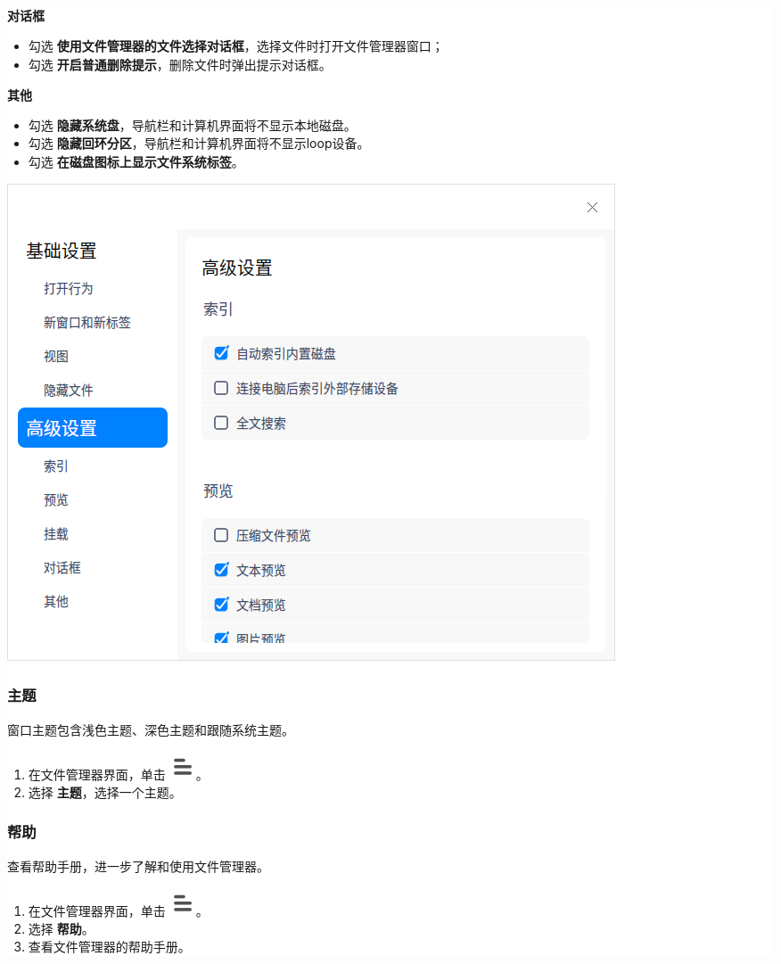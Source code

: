 **对话框**

- 勾选 **使用文件管理器的文件选择对话框**，选择文件时打开文件管理器窗口；
- 勾选 **开启普通删除提示**，删除文件时弹出提示对话框。

**其他**

- 勾选 **隐藏系统盘**，导航栏和计算机界面将不显示本地磁盘。
- 勾选 **隐藏回环分区**，导航栏和计算机界面将不显示loop设备。
- 勾选 **在磁盘图标上显示文件系统标签**。

![setting](fig/advanced_setting.png)

### 主题

窗口主题包含浅色主题、深色主题和跟随系统主题。

1. 在文件管理器界面，单击 ![icon_menu](../common/icon_menu.svg)。
2. 选择 **主题**，选择一个主题。

### 帮助

查看帮助手册，进一步了解和使用文件管理器。

1. 在文件管理器界面，单击 ![icon_menu](../common/icon_menu.svg)。
2. 选择 **帮助**。
3. 查看文件管理器的帮助手册。
